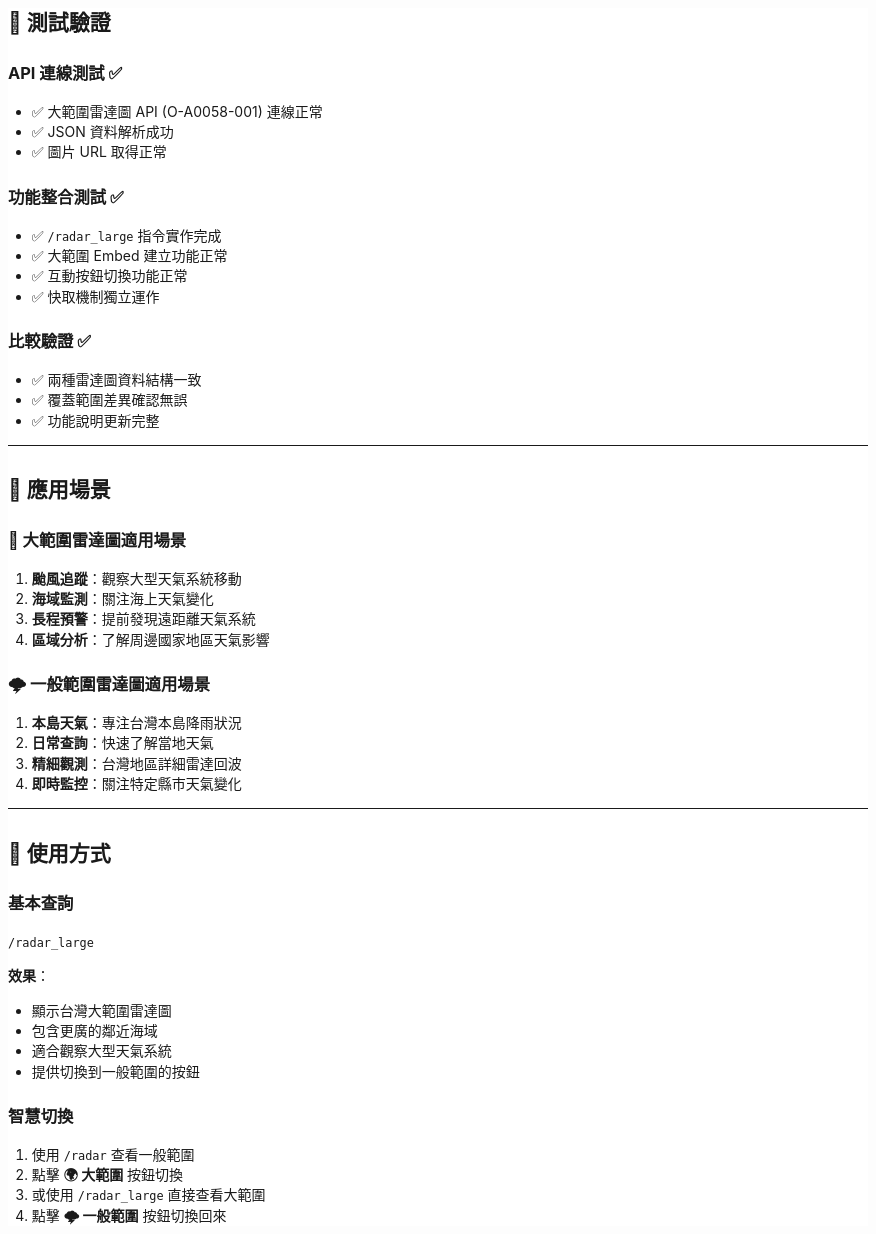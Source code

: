 ## 🧪 測試驗證

### API 連線測試 ✅
- ✅ 大範圍雷達圖 API (O-A0058-001) 連線正常
- ✅ JSON 資料解析成功
- ✅ 圖片 URL 取得正常

### 功能整合測試 ✅
- ✅ `/radar_large` 指令實作完成
- ✅ 大範圍 Embed 建立功能正常
- ✅ 互動按鈕切換功能正常
- ✅ 快取機制獨立運作

### 比較驗證 ✅
- ✅ 兩種雷達圖資料結構一致
- ✅ 覆蓋範圍差異確認無誤
- ✅ 功能說明更新完整

---

## 🌟 應用場景

### 🌊 大範圍雷達圖適用場景
1. **颱風追蹤**：觀察大型天氣系統移動
2. **海域監測**：關注海上天氣變化
3. **長程預警**：提前發現遠距離天氣系統
4. **區域分析**：了解周邊國家地區天氣影響

### 🌩️ 一般範圍雷達圖適用場景
1. **本島天氣**：專注台灣本島降雨狀況
2. **日常查詢**：快速了解當地天氣
3. **精細觀測**：台灣地區詳細雷達回波
4. **即時監控**：關注特定縣市天氣變化

---

## 🚀 使用方式

### 基本查詢
```
/radar_large
```
**效果**：
- 顯示台灣大範圍雷達圖
- 包含更廣的鄰近海域
- 適合觀察大型天氣系統
- 提供切換到一般範圍的按鈕

### 智慧切換
1. 使用 `/radar` 查看一般範圍
2. 點擊 **🌍 大範圍** 按鈕切換
3. 或使用 `/radar_large` 直接查看大範圍
4. 點擊 **🌩️ 一般範圍** 按鈕切換回來
